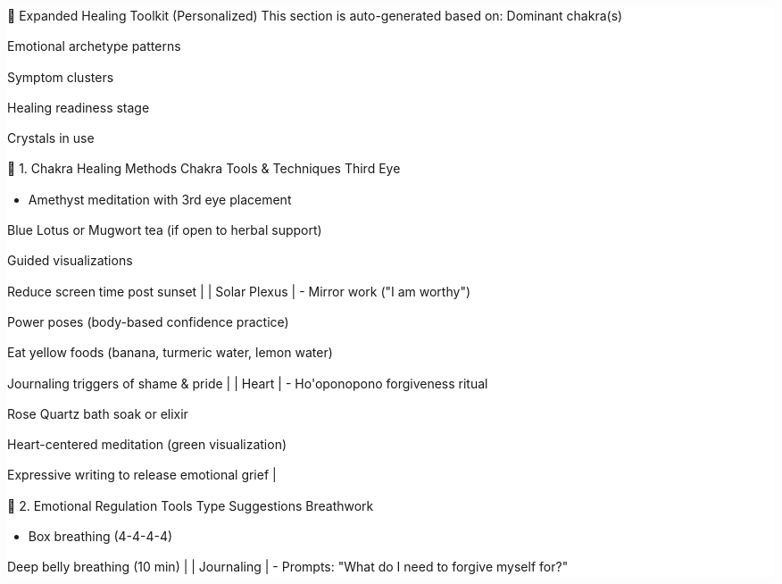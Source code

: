 🔧 Expanded Healing Toolkit (Personalized)
This section is auto-generated based on:
Dominant chakra(s)


Emotional archetype patterns


Symptom clusters


Healing readiness stage


Crystals in use



🔹 1. Chakra Healing Methods
Chakra
Tools & Techniques
Third Eye
- Amethyst meditation with 3rd eye placement


Blue Lotus or Mugwort tea (if open to herbal support)


Guided visualizations


Reduce screen time post sunset |
 | Solar Plexus | - Mirror work ("I am worthy")


Power poses (body-based confidence practice)


Eat yellow foods (banana, turmeric water, lemon water)


Journaling triggers of shame & pride |
 | Heart | - Ho'oponopono forgiveness ritual


Rose Quartz bath soak or elixir


Heart-centered meditation (green visualization)


Expressive writing to release emotional grief |



🔹 2. Emotional Regulation Tools
Type
Suggestions
Breathwork
- Box breathing (4-4-4-4)


Deep belly breathing (10 min) |
 | Journaling | - Prompts: "What do I need to forgive myself for?"
